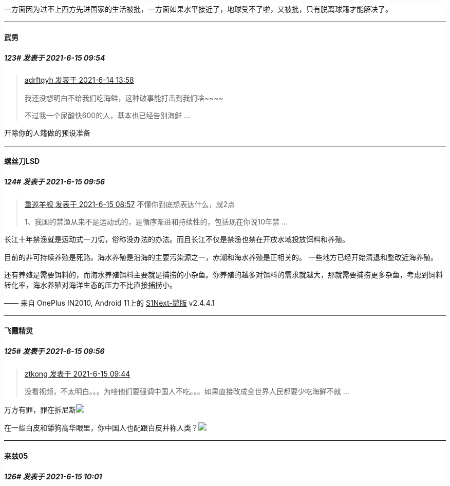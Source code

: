 
一方面因为过不上西方先进国家的生活被批，一方面如果水平接近了，地球受不了啦，又被批，只有脱离球籍才能解决了。


*****

####  武男  
##### 123#       发表于 2021-6-15 09:54


<blockquote><a href="httphttps://bbs.saraba1st.com/2b/forum.php?mod=redirect&amp;goto=findpost&amp;pid=51594530&amp;ptid=2009794" target="_blank">adrftgyh 发表于 2021-6-14 13:58</a>

我还没想明白不给我们吃海鲜，这种破事能打击到我们啥~~~~


不过我一个尿酸快600的人，基本也已经告别海鲜 ...</blockquote>
开除你的人籍做的预设准备


*****

####  螺丝刀LSD  
##### 124#       发表于 2021-6-15 09:56


<blockquote><a href="httphttps://bbs.saraba1st.com/2b/forum.php?mod=redirect&amp;goto=findpost&amp;pid=51604338&amp;ptid=2009794" target="_blank">重巡羊舰 发表于 2021-6-15 08:57</a>
不懂你到底想表达什么，就2点

1、我国的禁渔从来不是运动式的，是循序渐进和持续性的，包括现在你说10年禁 ...</blockquote>
长江十年禁渔就是运动式一刀切，俗称没办法的办法。而且长江不仅是禁渔也禁在开放水域投放饵料和养殖。

目前的非可持续养殖是死路。海水养殖是沿海的主要污染源之一，赤潮和海水养殖是正相关的。
一些地方已经开始清退和整改近海养殖。

还有养殖是需要饵料的，而海水养殖饵料主要就是捕捞的小杂鱼。你养殖的越多对饵料的需求就越大，那就需要捕捞更多杂鱼，考虑到饲料转化率，海水养殖对海洋生态的压力不比直接捕捞小。


—— 来自 OnePlus IN2010, Android 11上的 [S1Next-鹅版](https://github.com/ykrank/S1-Next/releases) v2.4.4.1


*****

####  飞霞精灵  
##### 125#       发表于 2021-6-15 09:56


<blockquote><a href="httphttps://bbs.saraba1st.com/2b/forum.php?mod=redirect&amp;goto=findpost&amp;pid=51604895&amp;ptid=2009794" target="_blank">ztkong 发表于 2021-6-15 09:44</a>

没看视频，不太明白。。。为啥他们要强调中国人不吃。。。如果直接改成全世界人民都要少吃海鲜不就 ...</blockquote>
万方有罪，罪在拆尼斯<img src="https://static.saraba1st.com/image/smiley/face2017/067.png" referrerpolicy="no-referrer">

在一些白皮和舔狗高华眼里，你中国人也配跟白皮并称人类？<img src="https://static.saraba1st.com/image/smiley/face2017/067.png" referrerpolicy="no-referrer">


*****

####  来兹05  
##### 126#       发表于 2021-6-15 10:01
